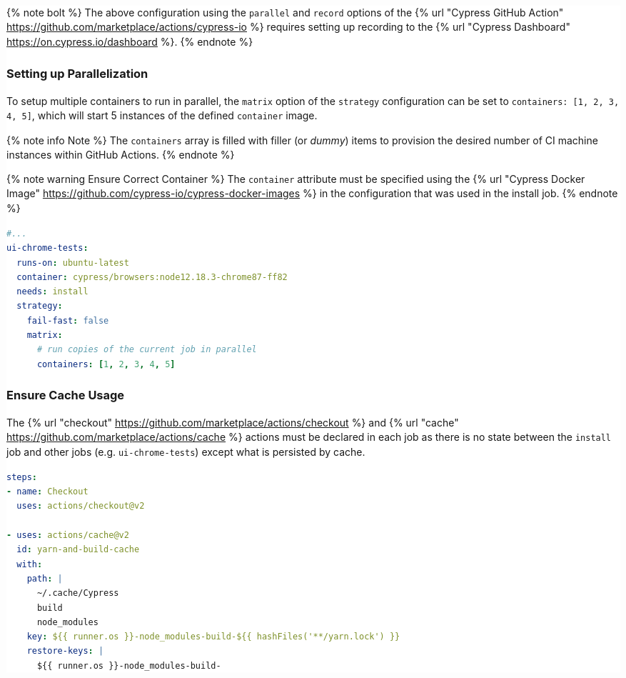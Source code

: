 {% note bolt %}
The above configuration using the `parallel` and `record` options of the {% url "Cypress GitHub Action" https://github.com/marketplace/actions/cypress-io %} requires setting up recording to the {% url "Cypress Dashboard" https://on.cypress.io/dashboard %}.
{% endnote %}

### Setting up Parallelization
To setup multiple containers to run in parallel, the `matrix` option of the `strategy` configuration can be set to `containers: [1, 2, 3, 4, 5]`, which will start 5 instances of the defined `container` image.

{% note info Note %}
The `containers` array is filled with filler (or *dummy*) items to provision the desired number of CI machine instances within GitHub Actions.
{% endnote %}

{% note warning Ensure Correct Container %}
The `container` attribute must be specified using the {% url "Cypress Docker Image" https://github.com/cypress-io/cypress-docker-images %} in the configuration that was used in the install job.
{% endnote %}

```yaml
#...
ui-chrome-tests:
  runs-on: ubuntu-latest
  container: cypress/browsers:node12.18.3-chrome87-ff82
  needs: install
  strategy:
    fail-fast: false
    matrix:
      # run copies of the current job in parallel
      containers: [1, 2, 3, 4, 5]
```

### Ensure Cache Usage
The {% url "checkout" https://github.com/marketplace/actions/checkout %} and {% url "cache" https://github.com/marketplace/actions/cache %} actions must be declared in each job as there is no state between the `install` job and other jobs (e.g. `ui-chrome-tests`) except what is persisted by cache.

```yaml
steps:
- name: Checkout
  uses: actions/checkout@v2

- uses: actions/cache@v2
  id: yarn-and-build-cache
  with:
    path: |
      ~/.cache/Cypress
      build
      node_modules
    key: ${{ runner.os }}-node_modules-build-${{ hashFiles('**/yarn.lock') }}
    restore-keys: |
      ${{ runner.os }}-node_modules-build-
```
